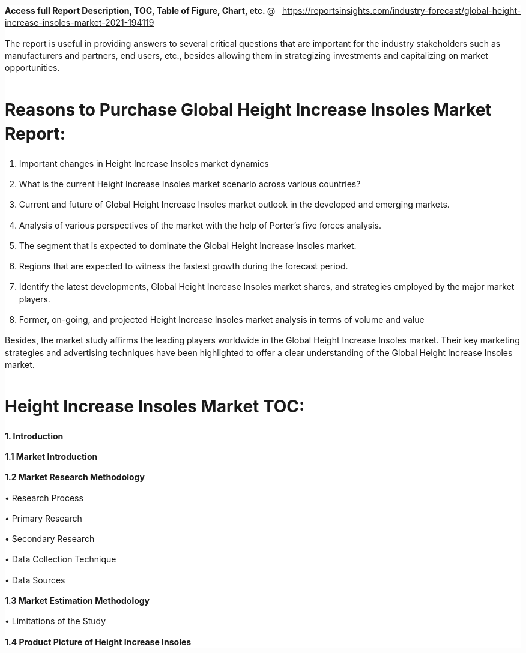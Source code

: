 <strong>Access full Report Description, TOC, Table of Figure, Chart, etc. </strong>@   <a href=https://reportsinsights.com/industry-forecast/global-height-increase-insoles-market-2021-194119 style=color:#0000ff;>https://reportsinsights.com/industry-forecast/global-height-increase-insoles-market-2021-194119</a>

The report is useful in providing answers to several critical questions that are important for the industry stakeholders such as manufacturers and partners, end users, etc., besides allowing them in strategizing investments and capitalizing on market opportunities.

# <strong>Reasons to Purchase Global Height Increase Insoles Market Report:</strong>

1. Important changes in Height Increase Insoles market dynamics

2. What is the current Height Increase Insoles market scenario across various countries?

3. Current and future of Global Height Increase Insoles market outlook in the developed and emerging markets.

4. Analysis of various perspectives of the market with the help of Porter’s five forces analysis.

5. The segment that is expected to dominate the Global Height Increase Insoles market.

6. Regions that are expected to witness the fastest growth during the forecast period.

7. Identify the latest developments, Global Height Increase Insoles market shares, and strategies employed by the major market players.

8. Former, on-going, and projected Height Increase Insoles market analysis in terms of volume and value

Besides, the market study affirms the leading players worldwide in the Global Height Increase Insoles market. Their key marketing strategies and advertising techniques have been highlighted to offer a clear understanding of the Global Height Increase Insoles market.

# <strong>Height Increase Insoles Market TOC:</strong>

<strong>1. Introduction</strong>

<strong>1.1 Market Introduction</strong>

<strong>1.2 Market Research Methodology</strong>

• Research Process

• Primary Research

• Secondary Research

• Data Collection Technique

• Data Sources

<strong>1.3 Market Estimation Methodology</strong>

• Limitations of the Study

<strong>1.4 Product Picture of Height Increase Insoles</strong>
